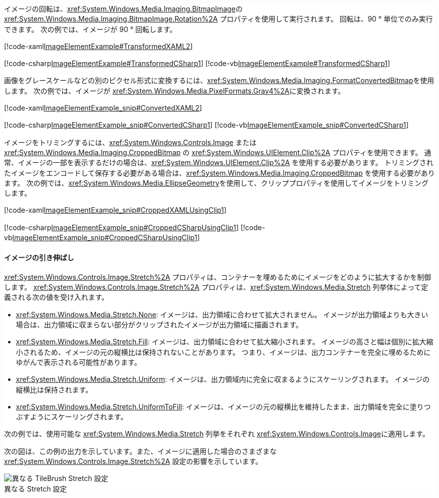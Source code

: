  イメージの回転は、<xref:System.Windows.Media.Imaging.BitmapImage>の <xref:System.Windows.Media.Imaging.BitmapImage.Rotation%2A> プロパティを使用して実行されます。 回転は、90 ° 単位でのみ実行できます。 次の例では、イメージが 90 ° 回転します。  
  
 [!code-xaml[ImageElementExample#TransformedXAML2](~/samples/snippets/csharp/VS_Snippets_Wpf/ImageElementExample/CSharp/TransformedImageExample.xaml#transformedxaml2)]  
  
 [!code-csharp[ImageElementExample#TransformedCSharp1](~/samples/snippets/csharp/VS_Snippets_Wpf/ImageElementExample/CSharp/TransformedImageExample.xaml.cs#transformedcsharp1)]
 [!code-vb[ImageElementExample#TransformedCSharp1](~/samples/snippets/visualbasic/VS_Snippets_Wpf/ImageElementExample/VB/TransformedImageExample.xaml.vb#transformedcsharp1)]  
  
 画像をグレースケールなどの別のピクセル形式に変換するには、<xref:System.Windows.Media.Imaging.FormatConvertedBitmap>を使用します。 次の例では、イメージが <xref:System.Windows.Media.PixelFormats.Gray4%2A>に変換されます。  
  
 [!code-xaml[ImageElementExample_snip#ConvertedXAML2](~/samples/snippets/csharp/VS_Snippets_Wpf/ImageElementExample_snip/CSharp/FormatConvertedExample.xaml#convertedxaml2)]  
  
 [!code-csharp[ImageElementExample_snip#ConvertedCSharp1](~/samples/snippets/csharp/VS_Snippets_Wpf/ImageElementExample_snip/CSharp/FormatConvertedExample.xaml.cs#convertedcsharp1)]
 [!code-vb[ImageElementExample_snip#ConvertedCSharp1](~/samples/snippets/visualbasic/VS_Snippets_Wpf/ImageElementExample_snip/VB/FormatConvertedExample.xaml.vb#convertedcsharp1)]  
  
 イメージをトリミングするには、<xref:System.Windows.Controls.Image> または <xref:System.Windows.Media.Imaging.CroppedBitmap> の <xref:System.Windows.UIElement.Clip%2A> プロパティを使用できます。 通常、イメージの一部を表示するだけの場合は、<xref:System.Windows.UIElement.Clip%2A> を使用する必要があります。 トリミングされたイメージをエンコードして保存する必要がある場合は、<xref:System.Windows.Media.Imaging.CroppedBitmap> を使用する必要があります。 次の例では、<xref:System.Windows.Media.EllipseGeometry>を使用して、クリッププロパティを使用してイメージをトリミングします。  
  
 [!code-xaml[ImageElementExample_snip#CroppedXAMLUsingClip1](~/samples/snippets/csharp/VS_Snippets_Wpf/ImageElementExample_snip/CSharp/CroppedImageExample.xaml#croppedxamlusingclip1)]  
  
 [!code-csharp[ImageElementExample_snip#CroppedCSharpUsingClip1](~/samples/snippets/csharp/VS_Snippets_Wpf/ImageElementExample_snip/CSharp/CroppedImageExample.xaml.cs#croppedcsharpusingclip1)]
 [!code-vb[ImageElementExample_snip#CroppedCSharpUsingClip1](~/samples/snippets/visualbasic/VS_Snippets_Wpf/ImageElementExample_snip/VB/CroppedImageExample.xaml.vb#croppedcsharpusingclip1)]  
  
#### <a name="stretching-images"></a>イメージの引き伸ばし  
 <xref:System.Windows.Controls.Image.Stretch%2A> プロパティは、コンテナーを埋めるためにイメージをどのように拡大するかを制御します。 <xref:System.Windows.Controls.Image.Stretch%2A> プロパティは、<xref:System.Windows.Media.Stretch> 列挙体によって定義される次の値を受け入れます。  
  
- <xref:System.Windows.Media.Stretch.None>: イメージは、出力領域に合わせて拡大されません。 イメージが出力領域よりも大きい場合は、出力領域に収まらない部分がクリップされたイメージが出力領域に描画されます。  
  
- <xref:System.Windows.Media.Stretch.Fill>: イメージは、出力領域に合わせて拡大縮小されます。 イメージの高さと幅は個別に拡大縮小されるため、イメージの元の縦横比は保持されないことがあります。 つまり、イメージは、出力コンテナーを完全に埋めるためにゆがんで表示される可能性があります。  
  
- <xref:System.Windows.Media.Stretch.Uniform>: イメージは、出力領域内に完全に収まるようにスケーリングされます。 イメージの縦横比は保持されます。  
  
- <xref:System.Windows.Media.Stretch.UniformToFill>: イメージは、イメージの元の縦横比を維持したまま、出力領域を完全に塗りつぶすようにスケーリングされます。  
  
 次の例では、使用可能な <xref:System.Windows.Media.Stretch> 列挙をそれぞれ <xref:System.Windows.Controls.Image>に適用します。  
  
 次の図は、この例の出力を示しています。また、イメージに適用した場合のさまざまな <xref:System.Windows.Controls.Image.Stretch%2A> 設定の影響を示しています。  
  
 ![異なる TileBrush Stretch 設定](./media/img-mmgraphics-stretchenum.jpg "img_mmgraphics_stretchenum")  
異なる Stretch 設定  
  
